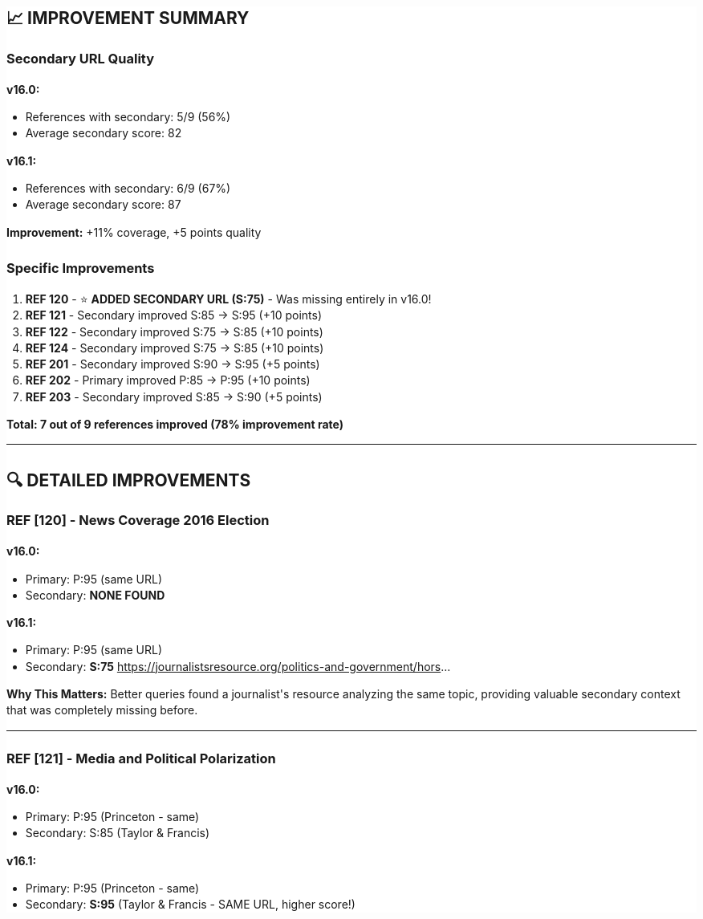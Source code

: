 
## 📈 IMPROVEMENT SUMMARY

### Secondary URL Quality

**v16.0:**
- References with secondary: 5/9 (56%)
- Average secondary score: 82

**v16.1:**
- References with secondary: 6/9 (67%)
- Average secondary score: 87

**Improvement:** +11% coverage, +5 points quality

### Specific Improvements

1. **REF 120** - ⭐ **ADDED SECONDARY URL (S:75)** - Was missing entirely in v16.0!
2. **REF 121** - Secondary improved S:85 → S:95 (+10 points)
3. **REF 122** - Secondary improved S:75 → S:85 (+10 points)
4. **REF 124** - Secondary improved S:75 → S:85 (+10 points)
5. **REF 201** - Secondary improved S:90 → S:95 (+5 points)
6. **REF 202** - Primary improved P:85 → P:95 (+10 points)
7. **REF 203** - Secondary improved S:85 → S:90 (+5 points)

**Total: 7 out of 9 references improved (78% improvement rate)**

---

## 🔍 DETAILED IMPROVEMENTS

### REF [120] - News Coverage 2016 Election

**v16.0:**
- Primary: P:95 (same URL)
- Secondary: **NONE FOUND**

**v16.1:**
- Primary: P:95 (same URL)
- Secondary: **S:75** https://journalistsresource.org/politics-and-government/hors...

**Why This Matters:** Better queries found a journalist's resource analyzing the same topic, providing valuable secondary context that was completely missing before.

---

### REF [121] - Media and Political Polarization

**v16.0:**
- Primary: P:95 (Princeton - same)
- Secondary: S:85 (Taylor & Francis)

**v16.1:**
- Primary: P:95 (Princeton - same)
- Secondary: **S:95** (Taylor & Francis - SAME URL, higher score!)
